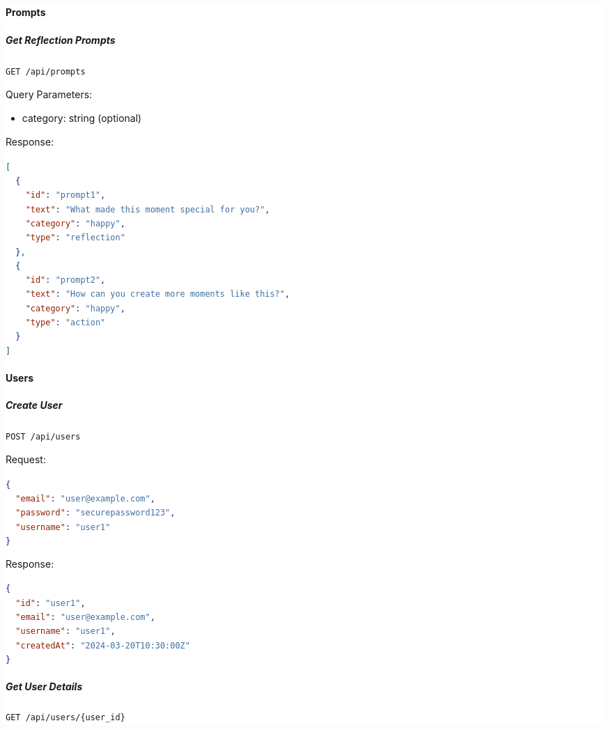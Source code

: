 #### Prompts

##### Get Reflection Prompts
```http
GET /api/prompts
```

Query Parameters:
- category: string (optional)

Response:
```json
[
  {
    "id": "prompt1",
    "text": "What made this moment special for you?",
    "category": "happy",
    "type": "reflection"
  },
  {
    "id": "prompt2",
    "text": "How can you create more moments like this?",
    "category": "happy",
    "type": "action"
  }
]
```

#### Users

##### Create User
```http
POST /api/users
```

Request:
```json
{
  "email": "user@example.com",
  "password": "securepassword123",
  "username": "user1"
}
```

Response:
```json
{
  "id": "user1",
  "email": "user@example.com",
  "username": "user1",
  "createdAt": "2024-03-20T10:30:00Z"
}
```

##### Get User Details
```http
GET /api/users/{user_id}
```
